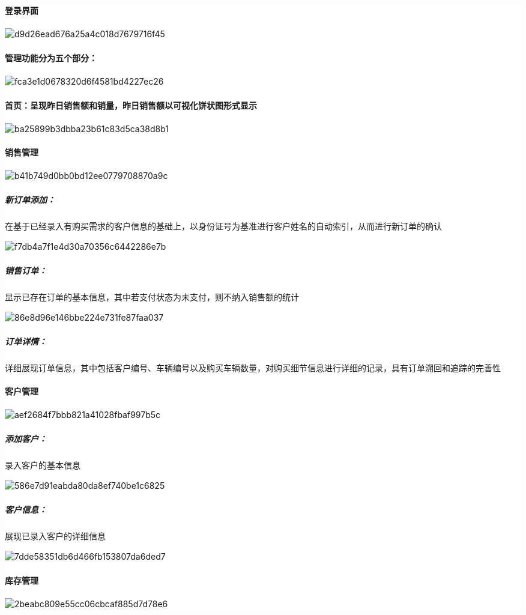 #### 登录界面

![d9d26ead676a25a4c018d7679716f45](http://evinci.oss-cn-hangzhou.aliyuncs.com/evinci/d9d26ead676a25a4c018d7679716f45.png)

#### 管理功能分为五个部分：

![fca3e1d0678320d6f4581bd4227ec26](http://evinci.oss-cn-hangzhou.aliyuncs.com/evinci/fca3e1d0678320d6f4581bd4227ec26.png)

#### 首页：呈现昨日销售额和销量，昨日销售额以可视化饼状图形式显示

![ba25899b3dbba23b61c83d5ca38d8b1](http://evinci.oss-cn-hangzhou.aliyuncs.com/evinci/ba25899b3dbba23b61c83d5ca38d8b1.png)

#### 销售管理

![b41b749d0bb0bd12ee0779708870a9c](http://evinci.oss-cn-hangzhou.aliyuncs.com/evinci/b41b749d0bb0bd12ee0779708870a9c.png)

##### 新订单添加：

在基于已经录入有购买需求的客户信息的基础上，以身份证号为基准进行客户姓名的自动索引，从而进行新订单的确认

![f7db4a7f1e4d30a70356c6442286e7b](http://evinci.oss-cn-hangzhou.aliyuncs.com/evinci/f7db4a7f1e4d30a70356c6442286e7b.png)

##### 销售订单：

显示已存在订单的基本信息，其中若支付状态为未支付，则不纳入销售额的统计

![86e8d96e146bbe224e731fe87faa037](http://evinci.oss-cn-hangzhou.aliyuncs.com/evinci/86e8d96e146bbe224e731fe87faa037.png)

##### 订单详情：

详细展现订单信息，其中包括客户编号、车辆编号以及购买车辆数量，对购买细节信息进行详细的记录，具有订单溯回和追踪的完善性





#### 客户管理

![aef2684f7bbb821a41028fbaf997b5c](http://evinci.oss-cn-hangzhou.aliyuncs.com/evinci/aef2684f7bbb821a41028fbaf997b5c.png)

##### 添加客户：

录入客户的基本信息

![586e7d91eabda80da8ef740be1c6825](http://evinci.oss-cn-hangzhou.aliyuncs.com/evinci/586e7d91eabda80da8ef740be1c6825.png)

##### 客户信息：

展现已录入客户的详细信息

![7dde58351db6d466fb153807da6ded7](http://evinci.oss-cn-hangzhou.aliyuncs.com/evinci/7dde58351db6d466fb153807da6ded7.png)

#### 库存管理

![2beabc809e55cc06cbcaf885d7d78e6](http://evinci.oss-cn-hangzhou.aliyuncs.com/evinci/2beabc809e55cc06cbcaf885d7d78e6.png)
